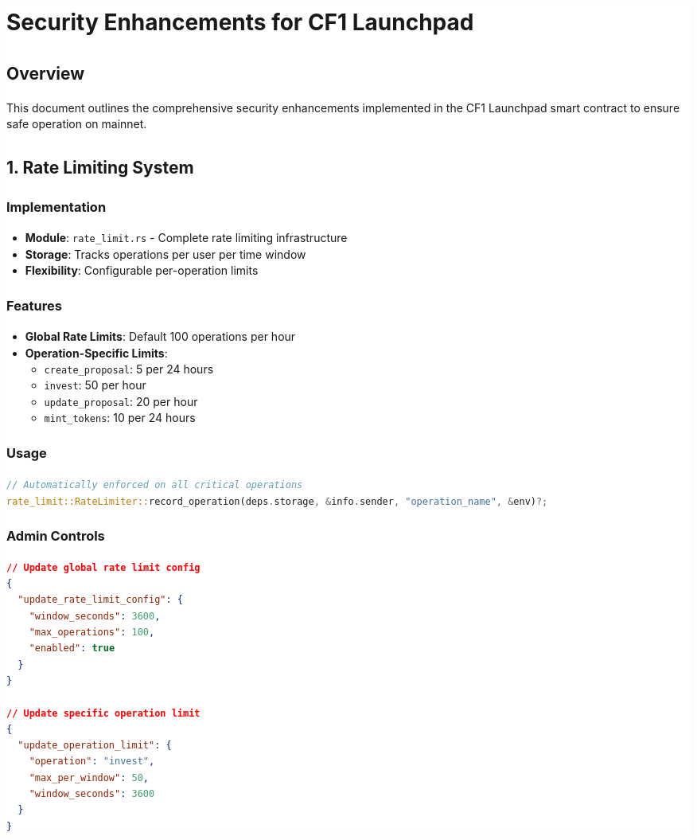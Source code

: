 # Security Enhancements for CF1 Launchpad

## Overview
This document outlines the comprehensive security enhancements implemented in the CF1 Launchpad smart contract to ensure safe operation on mainnet.

## 1. Rate Limiting System

### Implementation
- **Module**: `rate_limit.rs` - Complete rate limiting infrastructure
- **Storage**: Tracks operations per user per time window
- **Flexibility**: Configurable per-operation limits

### Features
- **Global Rate Limits**: Default 100 operations per hour
- **Operation-Specific Limits**:
  - `create_proposal`: 5 per 24 hours
  - `invest`: 50 per hour
  - `update_proposal`: 20 per hour
  - `mint_tokens`: 10 per 24 hours

### Usage
```rust
// Automatically enforced on all critical operations
rate_limit::RateLimiter::record_operation(deps.storage, &info.sender, "operation_name", &env)?;
```

### Admin Controls
```json
// Update global rate limit config
{
  "update_rate_limit_config": {
    "window_seconds": 3600,
    "max_operations": 100,
    "enabled": true
  }
}

// Update specific operation limit
{
  "update_operation_limit": {
    "operation": "invest",
    "max_per_window": 50,
    "window_seconds": 3600
  }
}
```
